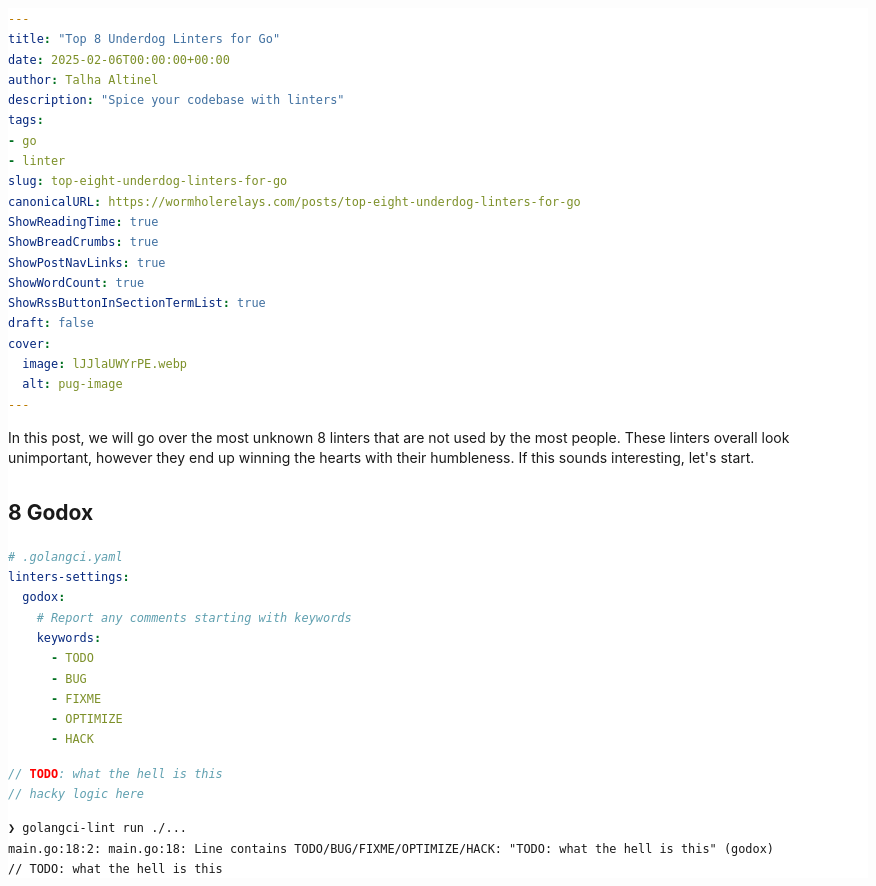 ```yaml
---
title: "Top 8 Underdog Linters for Go"
date: 2025-02-06T00:00:00+00:00
author: Talha Altinel
description: "Spice your codebase with linters"
tags:
- go
- linter
slug: top-eight-underdog-linters-for-go
canonicalURL: https://wormholerelays.com/posts/top-eight-underdog-linters-for-go
ShowReadingTime: true
ShowBreadCrumbs: true
ShowPostNavLinks: true
ShowWordCount: true
ShowRssButtonInSectionTermList: true
draft: false
cover:
  image: lJJlaUWYrPE.webp
  alt: pug-image
---
```


In this post, we will go over the most unknown 8 linters that are not used by the most people. These linters overall look unimportant, however they end up winning the hearts with their humbleness. If this sounds interesting, let's start.

## 8 Godox


```yaml
# .golangci.yaml
linters-settings:
  godox:
    # Report any comments starting with keywords
    keywords:
      - TODO
      - BUG
      - FIXME
      - OPTIMIZE
      - HACK
```

```go
// TODO: what the hell is this
// hacky logic here
```

```shell
❯ golangci-lint run ./...
main.go:18:2: main.go:18: Line contains TODO/BUG/FIXME/OPTIMIZE/HACK: "TODO: what the hell is this" (godox)
// TODO: what the hell is this
```
